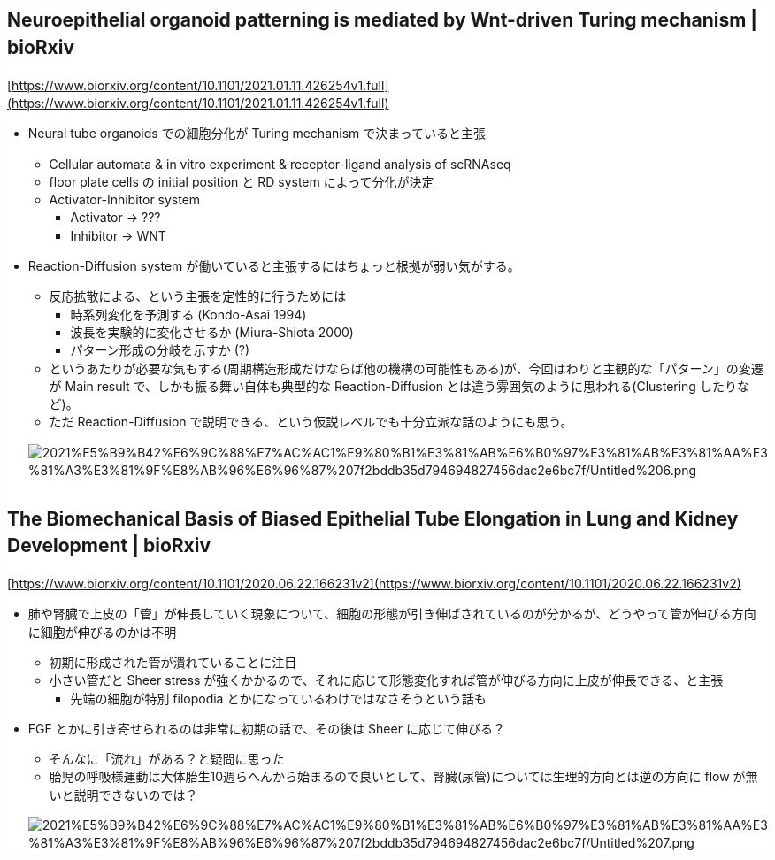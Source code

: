 ## Neuroepithelial organoid patterning is mediated by Wnt-driven Turing mechanism | bioRxiv
[https://www.biorxiv.org/content/10.1101/2021.01.11.426254v1.full](https://www.biorxiv.org/content/10.1101/2021.01.11.426254v1.full)

- Neural tube organoids での細胞分化が Turing mechanism で決まっていると主張
    - Cellular automata & in vitro experiment & receptor-ligand analysis of scRNAseq
    - floor plate cells の initial position と RD system によって分化が決定
    - Activator-Inhibitor system
        - Activator → ???
        - Inhibitor → WNT
- Reaction-Diffusion system が働いていると主張するにはちょっと根拠が弱い気がする。
    - 反応拡散による、という主張を定性的に行うためには
        - 時系列変化を予測する (Kondo-Asai 1994)
        - 波長を実験的に変化させるか (Miura-Shiota 2000)
        - パターン形成の分岐を示すか (?)
    - というあたりが必要な気もする(周期構造形成だけならば他の機構の可能性もある)が、今回はわりと主観的な「パターン」の変遷が Main result で、しかも振る舞い自体も典型的な Reaction-Diffusion とは違う雰囲気のように思われる(Clustering したりなど)。
    - ただ Reaction-Diffusion で説明できる、という仮説レベルでも十分立派な話のようにも思う。

    ![2021%E5%B9%B42%E6%9C%88%E7%AC%AC1%E9%80%B1%E3%81%AB%E6%B0%97%E3%81%AB%E3%81%AA%E3%81%A3%E3%81%9F%E8%AB%96%E6%96%87%207f2bddb35d794694827456dac2e6bc7f/Untitled%206.png](2021%E5%B9%B42%E6%9C%88%E7%AC%AC1%E9%80%B1%E3%81%AB%E6%B0%97%E3%81%AB%E3%81%AA%E3%81%A3%E3%81%9F%E8%AB%96%E6%96%87%207f2bddb35d794694827456dac2e6bc7f/Untitled%206.png)

## The Biomechanical Basis of Biased Epithelial Tube Elongation in Lung and Kidney Development | bioRxiv
[https://www.biorxiv.org/content/10.1101/2020.06.22.166231v2](https://www.biorxiv.org/content/10.1101/2020.06.22.166231v2)

- 肺や腎臓で上皮の「管」が伸長していく現象について、細胞の形態が引き伸ばされているのが分かるが、どうやって管が伸びる方向に細胞が伸びるのかは不明
    - 初期に形成された管が潰れていることに注目
    - 小さい管だと Sheer stress が強くかかるので、それに応じて形態変化すれば管が伸びる方向に上皮が伸長できる、と主張
        - 先端の細胞が特別 filopodia とかになっているわけではなさそうという話も
- FGF とかに引き寄せられるのは非常に初期の話で、その後は Sheer に応じて伸びる？
    - そんなに「流れ」がある？と疑問に思った
    - 胎児の呼吸様運動は大体胎生10週らへんから始まるので良いとして、腎臓(尿管)については生理的方向とは逆の方向に flow が無いと説明できないのでは？

    ![2021%E5%B9%B42%E6%9C%88%E7%AC%AC1%E9%80%B1%E3%81%AB%E6%B0%97%E3%81%AB%E3%81%AA%E3%81%A3%E3%81%9F%E8%AB%96%E6%96%87%207f2bddb35d794694827456dac2e6bc7f/Untitled%207.png](2021%E5%B9%B42%E6%9C%88%E7%AC%AC1%E9%80%B1%E3%81%AB%E6%B0%97%E3%81%AB%E3%81%AA%E3%81%A3%E3%81%9F%E8%AB%96%E6%96%87%207f2bddb35d794694827456dac2e6bc7f/Untitled%207.png)